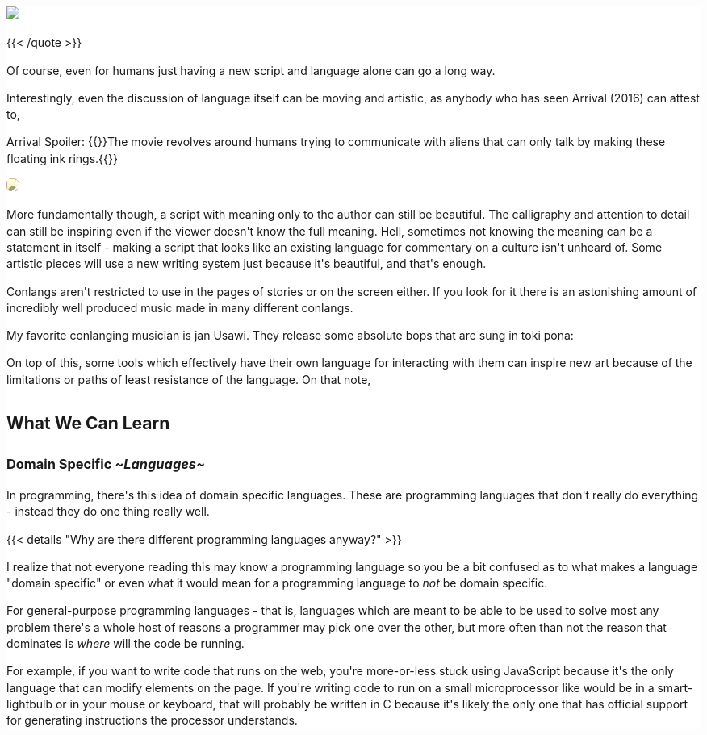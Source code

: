 ![](https://www.omniglot.com/images/langsamples/udhr_chiri.gif)

{{< /quote >}}

Of course, even for humans just having a new script and language alone can go a long way. 

Interestingly, even the discussion of language itself can be moving and artistic, as anybody who has seen Arrival (2016) can attest to, 

Arrival Spoiler: {{<spoiler>}}The movie revolves around humans trying to communicate with aliens that can only talk by making these floating ink rings.{{</spoiler>}}

<img src="/other/arrival.webp" style="border-radius:.4em;filter: sepia(70%);">

More fundamentally though, a script with meaning only to the author can still be beautiful. The calligraphy and attention to detail can still be inspiring even if the viewer doesn't know the full meaning. Hell, sometimes not knowing the meaning can be a statement in itself - making a script that looks like an existing language for commentary on a culture isn't unheard of. Some artistic pieces will use a new writing system just because it's beautiful, and that's enough.

Conlangs aren't restricted to use in the pages of stories or on the screen either. If you look for it there is an astonishing amount of incredibly well produced music made in many different conlangs.

My favorite conlanging musician is jan Usawi. They release some absolute bops that are sung in toki pona:

<iframe class="no-box" style="border: 0; width: 100%; height: 120px;" src="https://bandcamp.com/EmbeddedPlayer/track=3618927353/size=large/bgcol=333333/linkcol=0f91ff/tracklist=false/artwork=small/transparent=true/" seamless><a href="https://janusawi.bandcamp.com/track/sina">sina by jan Usawi</a></iframe>

On top of this, some tools which effectively have their own language for interacting with them can inspire new art because of the limitations or paths of least resistance of the language. On that note,

## What We Can Learn

### Domain Specific ~*Languages*~

In programming, there's this idea of domain specific languages. These are programming languages that don't really do everything - instead they do one thing really well. 

{{< details "Why are there different programming languages anyway?" >}}

I realize that not everyone reading this may know a programming language so you be a bit confused as to what makes a language "domain specific" or even what it would mean for a programming language to *not* be domain specific.

For general-purpose programming languages - that is, languages which are meant to be able to be used to solve most any problem there's a whole host of reasons a programmer may pick one over the other, but more often than not the reason that dominates is *where* will the code be running. 

For example, if you want to write code that runs on the web, you're more-or-less stuck using JavaScript because it's the only language that can modify elements on the page. If you're writing code to run on a small microprocessor like would be in a smart-lightbulb or in your mouse or keyboard, that will probably be written in C because it's likely the only one that has official support for generating instructions the processor understands.
